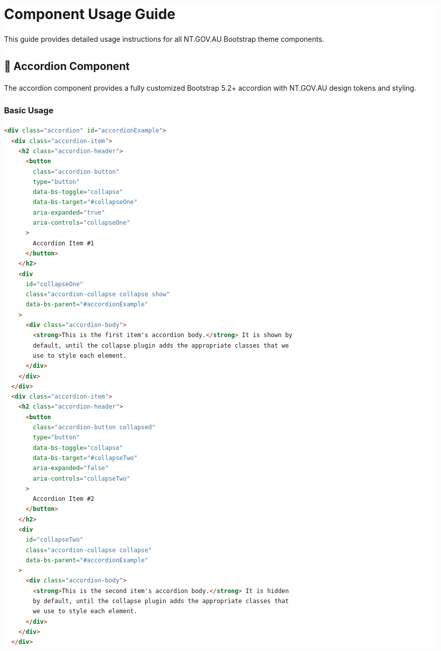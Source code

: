 # Component Usage Guide

This guide provides detailed usage instructions for all NT.GOV.AU Bootstrap theme components.

## 🔧 Accordion Component

The accordion component provides a fully customized Bootstrap 5.2+ accordion with NT.GOV.AU design tokens and styling.

### Basic Usage

```html
<div class="accordion" id="accordionExample">
  <div class="accordion-item">
    <h2 class="accordion-header">
      <button
        class="accordion-button"
        type="button"
        data-bs-toggle="collapse"
        data-bs-target="#collapseOne"
        aria-expanded="true"
        aria-controls="collapseOne"
      >
        Accordion Item #1
      </button>
    </h2>
    <div
      id="collapseOne"
      class="accordion-collapse collapse show"
      data-bs-parent="#accordionExample"
    >
      <div class="accordion-body">
        <strong>This is the first item's accordion body.</strong> It is shown by
        default, until the collapse plugin adds the appropriate classes that we
        use to style each element.
      </div>
    </div>
  </div>
  <div class="accordion-item">
    <h2 class="accordion-header">
      <button
        class="accordion-button collapsed"
        type="button"
        data-bs-toggle="collapse"
        data-bs-target="#collapseTwo"
        aria-expanded="false"
        aria-controls="collapseTwo"
      >
        Accordion Item #2
      </button>
    </h2>
    <div
      id="collapseTwo"
      class="accordion-collapse collapse"
      data-bs-parent="#accordionExample"
    >
      <div class="accordion-body">
        <strong>This is the second item's accordion body.</strong> It is hidden
        by default, until the collapse plugin adds the appropriate classes that
        we use to style each element.
      </div>
    </div>
  </div>
```